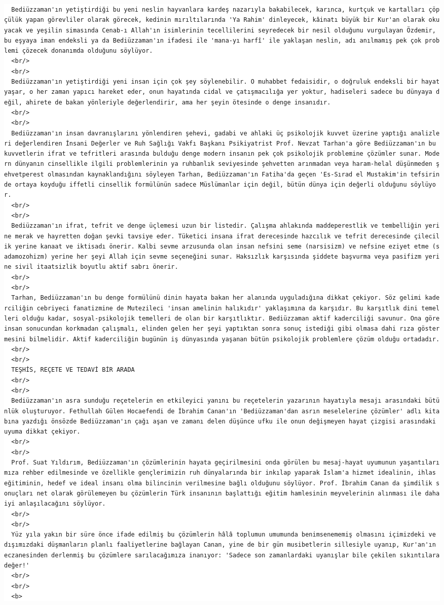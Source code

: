       Bediüzzaman'ın yetiştirdiği bu yeni neslin hayvanlara kardeş nazarıyla bakabilecek, karınca, kurtçuk ve kartalları çöpçülük yapan görevliler olarak görecek, kedinin mırıltılarında 'Ya Rahim' dinleyecek, kâinatı büyük bir Kur'an olarak okuyacak ve yeşilin simasında Cenab-ı Allah'ın isimlerinin tecellilerini seyredecek bir nesil olduğunu vurgulayan Özdemir, bu eşyaya iman endeksli ya da Bediüzzaman'ın ifadesi ile 'mana-yı harfî' ile yaklaşan neslin, adı anılmamış pek çok problemi çözecek donanımda olduğunu söylüyor.
      <br/>
      <br/>
      Bediüzzaman'ın yetiştirdiği yeni insan için çok şey söylenebilir. O muhabbet fedaisidir, o doğruluk endeksli bir hayat yaşar, o her zaman yapıcı hareket eder, onun hayatında cidal ve çatışmacılığa yer yoktur, hadiseleri sadece bu dünyaya değil, ahirete de bakan yönleriyle değerlendirir, ama her şeyin ötesinde o denge insanıdır.
      <br/>
      <br/>
      Bediüzzaman'ın insan davranışlarını yönlendiren şehevi, gadabi ve ahlaki üç psikolojik kuvvet üzerine yaptığı analizleri değerlendiren İnsani Değerler ve Ruh Sağlığı Vakfı Başkanı Psikiyatrist Prof. Nevzat Tarhan'a göre Bediüzzaman'ın bu kuvvetlerin ifrat ve tefritleri arasında bulduğu denge modern insanın pek çok psikolojik problemine çözümler sunar. Modern dünyanın cinsellikle ilgili problemlerinin ya ruhbanlık seviyesinde şehvetten arınmadan veya haram-helal düşünmeden şehvetperest olmasından kaynaklandığını söyleyen Tarhan, Bediüzzaman'ın Fatiha'da geçen 'Es-Sırad el Mustakim'in tefsirinde ortaya koyduğu iffetli cinsellik formülünün sadece Müslümanlar için değil, bütün dünya için değerli olduğunu söylüyor.
      <br/>
      <br/>
      Bediüzzaman'ın ifrat, tefrit ve denge üçlemesi uzun bir listedir. Çalışma ahlakında maddeperestlik ve tembelliğin yerine merak ve hayretten doğan şevki tavsiye eder. Tüketici insana ifrat derecesinde hazcılık ve tefrit derecesinde çilecilik yerine kanaat ve iktisadı önerir. Kalbi sevme arzusunda olan insan nefsini seme (narsisizm) ve nefsine eziyet etme (sadamozohizm) yerine her şeyi Allah için sevme seçeneğini sunar. Haksızlık karşısında şiddete başvurma veya pasifizm yerine sivil itaatsizlik boyutlu aktif sabrı önerir.
      <br/>
      <br/>
      Tarhan, Bediüzzaman'ın bu denge formülünü dinin hayata bakan her alanında uyguladığına dikkat çekiyor. Söz gelimi kaderciliğin cebriyeci fanatizmine de Mutezileci 'insan amelinin halıkıdır' yaklaşımına da karşıdır. Bu karşıtlık dini temelleri olduğu kadar, sosyal-psikolojik temelleri de olan bir karşıtlıktır. Bediüzzaman aktif kaderciliği savunur. Ona göre insan sonucundan korkmadan çalışmalı, elinden gelen her şeyi yaptıktan sonra sonuç istediği gibi olmasa dahi rıza göstermesini bilmelidir. Aktif kaderciliğin bugünün iş dünyasında yaşanan bütün psikolojik problemlere çözüm olduğu ortadadır.
      <br/>
      <br/>
      TEŞHİS, REÇETE VE TEDAVİ BİR ARADA
      <br/>
      <br/>
      Bediüzzaman'ın asra sunduğu reçetelerin en etkileyici yanını bu reçetelerin yazarının hayatıyla mesajı arasındaki bütünlük oluşturuyor. Fethullah Gülen Hocaefendi de İbrahim Canan'ın 'Bediüzzaman'dan asrın meselelerine çözümler' adlı kitabına yazdığı önsözde Bediüzzaman'ın çağı aşan ve zamanı delen düşünce ufku ile onun değişmeyen hayat çizgisi arasındaki uyuma dikkat çekiyor.
      <br/>
      <br/>
      Prof. Suat Yıldırım, Bediüzzaman'ın çözümlerinin hayata geçirilmesini onda görülen bu mesaj-hayat uyumunun yaşantılarımıza rehber edilmesinde ve özellikle gençlerimizin ruh dünyalarında bir inkılap yaparak İslam'a hizmet idealinin, ihlas eğitiminin, hedef ve ideal insanı olma bilincinin verilmesine bağlı olduğunu söylüyor. Prof. İbrahim Canan da şimdilik sonuçları net olarak görülemeyen bu çözümlerin Türk insanının başlattığı eğitim hamlesinin meyvelerinin alınması ile daha iyi anlaşılacağını söylüyor.
      <br/>
      <br/>
      Yüz yıla yakın bir süre önce ifade edilmiş bu çözümlerin hâlâ toplumun umumunda benimsenememiş olmasını içimizdeki ve dışımızdaki düşmanların planlı faaliyetlerine bağlayan Canan, yine de bir gün musibetlerin sillesiyle uyanıp, Kur'an'ın eczanesinden derlenmiş bu çözümlere sarılacağımıza inanıyor: 'Sadece son zamanlardaki uyanışlar bile çekilen sıkıntılara değer!'
      <br/>
      <br/>
      <b>